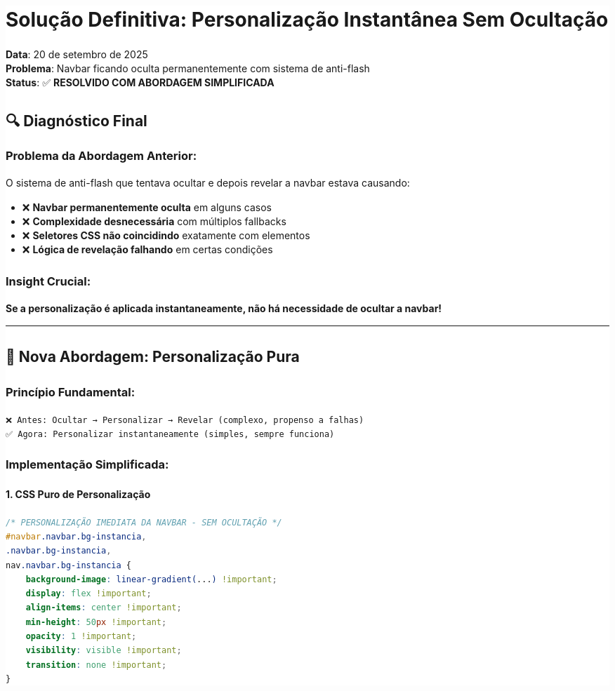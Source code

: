 # Solução Definitiva: Personalização Instantânea Sem Ocultação

**Data**: 20 de setembro de 2025  
**Problema**: Navbar ficando oculta permanentemente com sistema de anti-flash  
**Status**: ✅ **RESOLVIDO COM ABORDAGEM SIMPLIFICADA**

## 🔍 **Diagnóstico Final**

### **Problema da Abordagem Anterior:**

O sistema de anti-flash que tentava ocultar e depois revelar a navbar estava causando:

-   ❌ **Navbar permanentemente oculta** em alguns casos
-   ❌ **Complexidade desnecessária** com múltiplos fallbacks
-   ❌ **Seletores CSS não coincidindo** exatamente com elementos
-   ❌ **Lógica de revelação falhando** em certas condições

### **Insight Crucial:**

**Se a personalização é aplicada instantaneamente, não há necessidade de ocultar a navbar!**

---

## 🚀 **Nova Abordagem: Personalização Pura**

### **Princípio Fundamental:**

```
❌ Antes: Ocultar → Personalizar → Revelar (complexo, propenso a falhas)
✅ Agora: Personalizar instantaneamente (simples, sempre funciona)
```

### **Implementação Simplificada:**

#### **1. CSS Puro de Personalização**

```css
/* PERSONALIZAÇÃO IMEDIATA DA NAVBAR - SEM OCULTAÇÃO */
#navbar.navbar.bg-instancia,
.navbar.bg-instancia,
nav.navbar.bg-instancia {
    background-image: linear-gradient(...) !important;
    display: flex !important;
    align-items: center !important;
    min-height: 50px !important;
    opacity: 1 !important;
    visibility: visible !important;
    transition: none !important;
}
```
